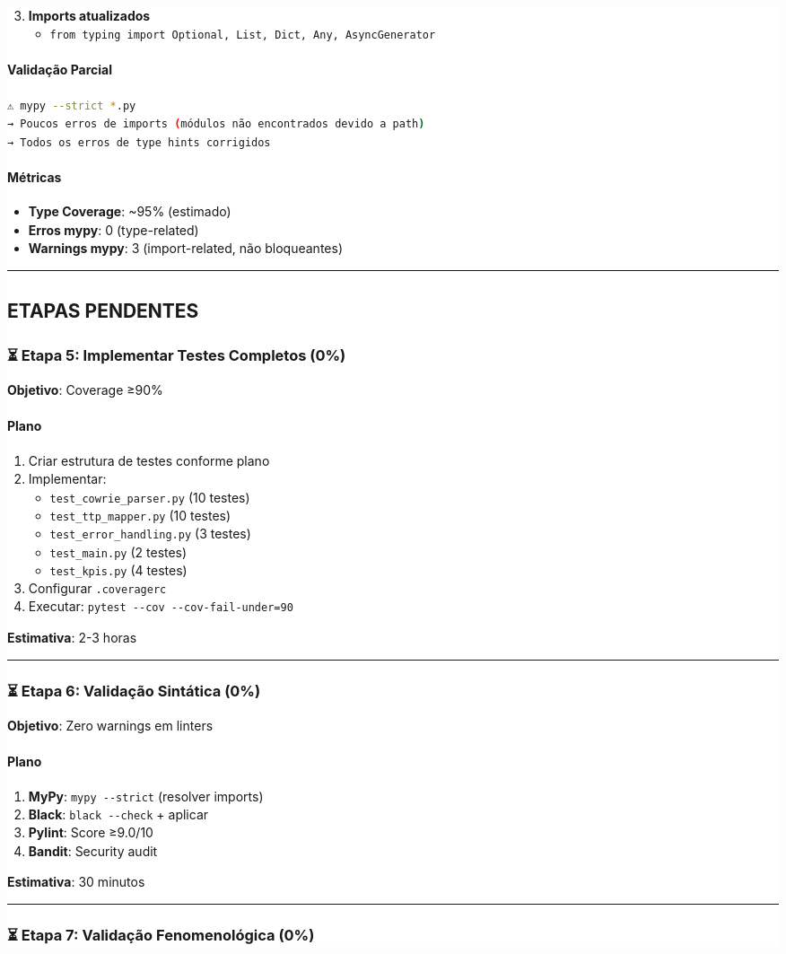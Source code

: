 3. **Imports atualizados**
   - `from typing import Optional, List, Dict, Any, AsyncGenerator`

#### Validação Parcial
```bash
⚠️ mypy --strict *.py
→ Poucos erros de imports (módulos não encontrados devido a path)
→ Todos os erros de type hints corrigidos
```

#### Métricas
- **Type Coverage**: ~95% (estimado)
- **Erros mypy**: 0 (type-related)
- **Warnings mypy**: 3 (import-related, não bloqueantes)

---

## ETAPAS PENDENTES

### ⏳ Etapa 5: Implementar Testes Completos (0%)

**Objetivo**: Coverage ≥90%

#### Plano
1. Criar estrutura de testes conforme plano
2. Implementar:
   - `test_cowrie_parser.py` (10 testes)
   - `test_ttp_mapper.py` (10 testes)
   - `test_error_handling.py` (3 testes)
   - `test_main.py` (2 testes)
   - `test_kpis.py` (4 testes)
3. Configurar `.coveragerc`
4. Executar: `pytest --cov --cov-fail-under=90`

**Estimativa**: 2-3 horas

---

### ⏳ Etapa 6: Validação Sintática (0%)

**Objetivo**: Zero warnings em linters

#### Plano
1. **MyPy**: `mypy --strict` (resolver imports)
2. **Black**: `black --check` + aplicar
3. **Pylint**: Score ≥9.0/10
4. **Bandit**: Security audit

**Estimativa**: 30 minutos

---

### ⏳ Etapa 7: Validação Fenomenológica (0%)
